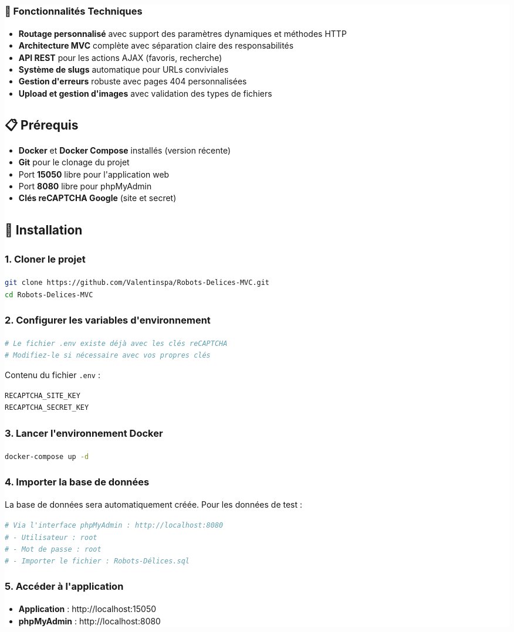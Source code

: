 ### 🔧 Fonctionnalités Techniques
- **Routage personnalisé** avec support des paramètres dynamiques et méthodes HTTP
- **Architecture MVC** complète avec séparation claire des responsabilités
- **API REST** pour les actions AJAX (favoris, recherche)
- **Système de slugs** automatique pour URLs conviviales
- **Gestion d'erreurs** robuste avec pages 404 personnalisées
- **Upload et gestion d'images** avec validation des types de fichiers

## 📋 Prérequis

- **Docker** et **Docker Compose** installés (version récente)
- **Git** pour le clonage du projet
- Port **15050** libre pour l'application web
- Port **8080** libre pour phpMyAdmin
- **Clés reCAPTCHA Google** (site et secret)

## 🚀 Installation

### 1. Cloner le projet
```bash
git clone https://github.com/Valentinspa/Robots-Delices-MVC.git
cd Robots-Delices-MVC
```

### 2. Configurer les variables d'environnement
```bash
# Le fichier .env existe déjà avec les clés reCAPTCHA
# Modifiez-le si nécessaire avec vos propres clés
```

Contenu du fichier `.env` :
```env
RECAPTCHA_SITE_KEY
RECAPTCHA_SECRET_KEY
```

### 3. Lancer l'environnement Docker
```bash
docker-compose up -d
```

### 4. Importer la base de données
La base de données sera automatiquement créée. Pour les données de test :
```bash
# Via l'interface phpMyAdmin : http://localhost:8080
# - Utilisateur : root
# - Mot de passe : root
# - Importer le fichier : Robots-Délices.sql
```

### 5. Accéder à l'application
- **Application** : http://localhost:15050
- **phpMyAdmin** : http://localhost:8080
